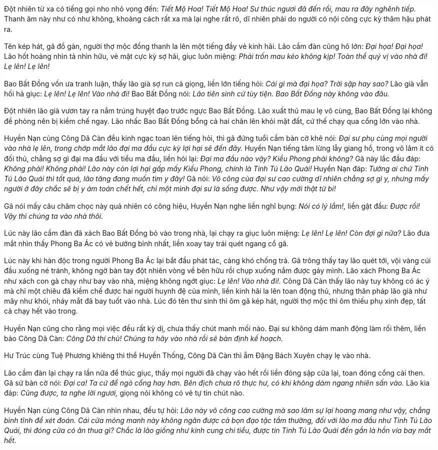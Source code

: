 Đột nhiên từ xa có tiếng gọi nho nhỏ vọng đến: _Tiết Mộ Hoa! Tiết Mộ Hoa! Sư thúc ngươi đã đến rồi, mau ra đây nghênh tiếp._ Thanh âm này như có như không, khoảng cách rất xa mà lại nghe rất rõ, dĩ nhiên phải do người có nội công cực kỳ thâm hậu phát ra.

Tên kép hát, gã đồ gàn, người thợ mộc đồng thanh la lên một tiếng đầy vẻ kinh hãi. Lão cầm đàn cũng hô lớn: _Đại họa! Đại họa!_ Lão hốt hoảng nhìn tả nhìn hữu, vẻ mặt cực kỳ sợ hãi, giục luôn miệng: _Phải trốn mau kẻo không kịp! Toàn thể quý vị vào nhà đi! Lẹ lên! Lẹ lên!_

Bao Bất Đồng vốn ưa tranh luận, thấy lão già sợ run cả giọng, liền lớn tiếng hỏi: _Cái gì mà đại họa? Trời sập hay sao?_ Lão già vẫn hối hả giục: _Lẹ lên! Lẹ lên! Vào nhà đi!_ Bao Bất Đồng nói: _Lão tiên sinh cứ tùy tiện. Bao Bất Đồng này không vào đâu._

Đột nhiên lão già vươn tay ra nắm trúng huyệt đạo trước ngực Bao Bất Đồng. Lão xuất thủ mau lẹ vô cùng, Bao Bất Đồng lại không đề phòng nên bị kiềm chế ngay. Lão nhấc Bao Bất Đồng bổng cả hai chân lên khỏi mặt đất, cứ thế chạy qua cổng lớn vào nhà.

Huyền Nạn cùng Công Dã Càn đều kinh ngạc toan lên tiếng hỏi, thì gã đứng tuổi cầm bàn cờ khẽ nói: _Đại sư phụ cùng mọi người vào nhà lẹ lên, trong chớp mắt lão đại ma đầu cực kỳ lợi hại sẽ đến đây._ Huyền Nạn tiếng tăm lừng lẫy giang hồ, trong võ lâm ít có đối thủ, chẳng sợ gì đại ma đầu với tiểu ma đầu, liền hỏi lại: _Đại ma đầu nào vậy? Kiều Phong phải không?_ Gã này lắc đầu đáp: _Không phải! Không phải! Lão này còn lợi hại gấp mấy Kiều Phong, chính là Tinh Tú Lão Quái!_ Huyền Nạn đáp: _Tưởng ai chứ Tinh Tú Lão Quái thì tốt quá, lão tăng đang muốn tìm y đây!_ Gã nói: _Võ công của đại sư cao cường dĩ nhiên chẳng sợ gì y, nhưng mấy người ở đây chắc sẽ bị y ám toán chết hết, chỉ một mình đại sư là sống được. Như vậy mới thật từ bi!_

Gã nói mấy câu châm chọc này quả nhiên có công hiệu, Huyền Nạn nghe liền nghĩ bụng: _Nói có lý lắm!,_ liền gật đầu: _Được rồi! Vậy thì chúng ta vào nhà thôi._

Lúc này lão cầm đàn đã xách Bao Bất Đồng bỏ vào trong nhà, lại chạy ra giục luôn miệng: _Lẹ lên! Lẹ lên! Còn đợi gì nữa?_ Lão đưa mắt nhìn thấy Phong Ba Ác có vẻ bướng bỉnh nhất, liền xoay tay trái quét ngang cổ gã.

Lúc này khi hàn độc trong người Phong Ba Ác lại bắt đầu phát tác, càng khó chống trả. Gã trông thấy tay lão quét tới, vội vàng cúi đầu xuống né tránh, không ngờ bàn tay đột nhiên vòng về bên hữu rồi chụp xuống nắm được gáy mình. Lão xách Phong Ba Ác như xách con gà chạy như bay vào nhà, miệng không ngớt giục: _Lẹ lên! Vào nhà đi!._ Công Dã Càn thấy lão này tuy không có ác ý mà chỉ một chiêu đã kiềm chế được hai người huynh đệ của mình, liền kinh hãi la lên toan động thủ, nhưng thân pháp lão già như mây như khói, nháy mắt đã bay tuốt vào nhà. Lúc đó tên thư sinh thì ôm gã kép hát, người thợ mộc thì ôm thiếu phụ xinh đẹp, tất cả chạy hết vào trong.

Huyền Nạn cũng cho rằng mọi việc đều rất kỳ dị, chưa thấy chút manh mối nào. Đại sư không dám manh động làm rối thêm, liền bảo Công Dã Càn: _Công Dã thí chủ! Chúng ta hãy vào nhà rồi sẽ bàn định kế hoạch._

Hư Trúc cùng Tuệ Phương khiêng thi thể Huyền Thống, Công Dã Càn thì ẵm Đặng Bách Xuyên chạy lẹ vào nhà.

Lão cầm đàn lại chạy ra lần nữa để thúc giục, thấy mọi người đã chạy vào hết rồi liền đóng sập cửa lại, toan đóng cổng cài then. Gã sử bàn cờ nói: _Đại ca! Ta cứ để ngỏ cổng hay hơn. Bên địch chưa rõ thực hư, có khi không dám ngang nhiên sấn vào._ Lão kia đáp: _Cũng được, ta nghe lời ngươi,_ giọng nói không có vẻ tự tin chút nào.

Huyền Nạn cùng Công Dã Càn nhìn nhau, đều tự hỏi: _Lão này võ công cao cường mà sao lâm sự lại hoang mang như vậy, chẳng bình tĩnh để xét đoán. Cái cửa mỏng manh này không ngăn được cả bọn đạo tặc tầm thường, đối với lão ma đầu như Tinh Tú Lão Quái, thì đóng cửa có ăn thua gì? Chắc là lão giống như kinh cung chi tiểu, được tin Tinh Tú Lão Quái đến gần là hồn vía bay mất hết._
